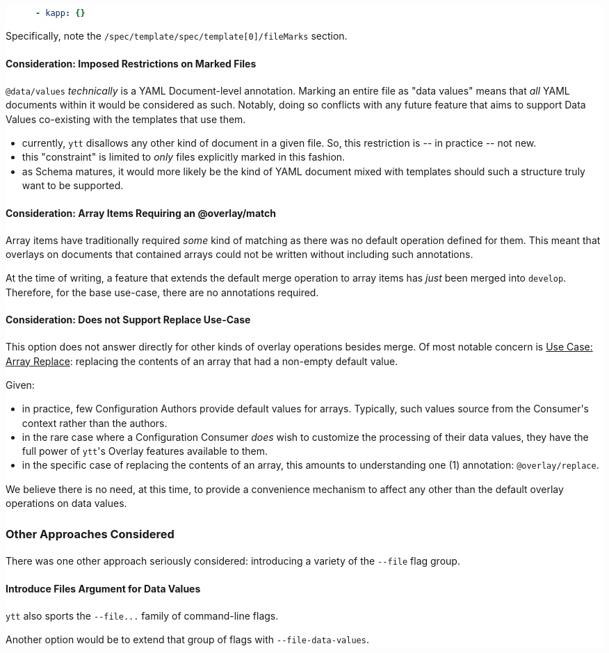 ```yaml
      - kapp: {}
```

Specifically, note the `/spec/template/spec/template[0]/fileMarks` section.

#### Consideration: Imposed Restrictions on Marked Files

`@data/values` _technically_ is a YAML Document-level annotation. Marking an entire file as "data values" means that _all_ YAML documents within it would be considered as such.  Notably, doing so conflicts with any future feature that aims to support Data Values co-existing with the templates that use them.

- currently, `ytt` disallows any other kind of document in a given file. So, this restriction is -- in practice -- not new.
- this "constraint" is limited to _only_ files explicitly marked in this fashion.
- as Schema matures, it would more likely be the kind of YAML document mixed with templates should such a structure truly want to be supported.


#### Consideration: Array Items Requiring an @overlay/match

Array items have traditionally required _some_ kind of matching as there was no default operation defined for them. This meant that overlays on documents that contained arrays could not be written without including such annotations.

At the time of writing, a feature that extends the default merge operation to array items has _just_ been merged into `develop`. Therefore, for the base use-case, there are no annotations required.


#### Consideration: Does not Support Replace Use-Case

This option does not answer directly for other kinds of overlay operations besides merge. Of most notable concern is [Use Case: Array Replace](#use-case-array-replace): replacing the contents of an array that had a non-empty default value.

Given:
- in practice, few Configuration Authors provide default values for arrays. Typically, such values source from the Consumer's context rather than the authors.
- in the rare case where a Configuration Consumer _does_ wish to customize the processing of their data values, they have the full power of `ytt`'s Overlay features available to them.
- in the specific case of replacing the contents of an array, this amounts to understanding one (1) annotation: `@overlay/replace`.

We believe there is no need, at this time, to provide a convenience mechanism to affect any other than the default overlay operations on data values.


### Other Approaches Considered

There was one other approach seriously considered: introducing a variety of the `--file` flag group.

#### Introduce Files Argument for Data Values

`ytt` also sports the `--file...` family of command-line flags.

Another option would be to extend that group of flags with `--file-data-values`.
